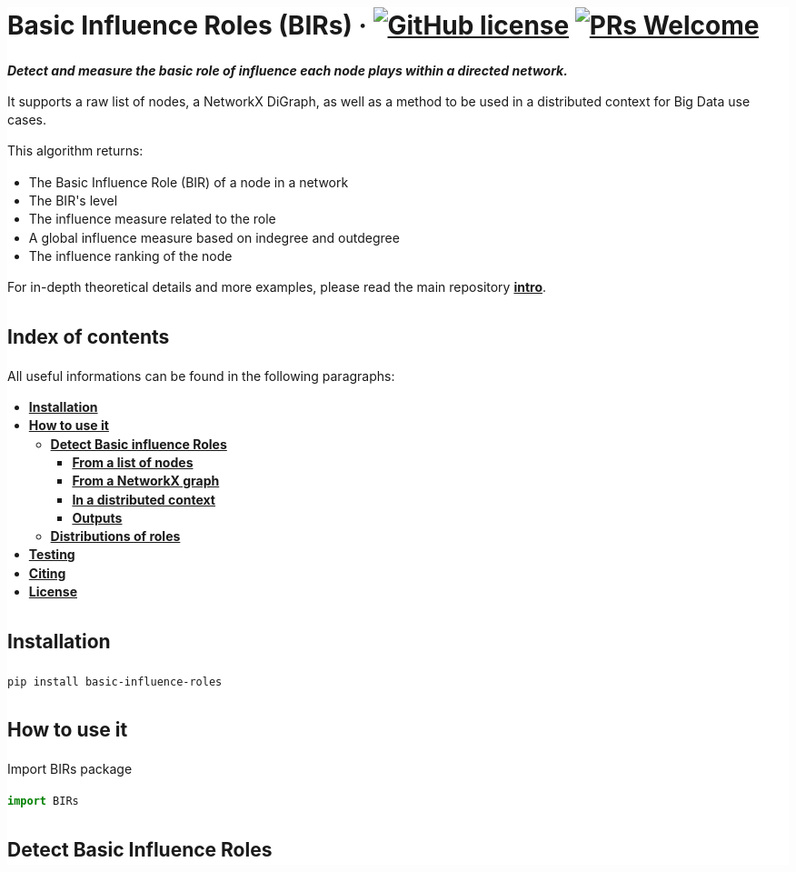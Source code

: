 # Basic Influence Roles  (BIRs) &middot; [![GitHub license](https://img.shields.io/badge/license-MIT-blue.svg)](https://github.com/davidemiceli/basic-influence-roles/blob/master/LICENSE) [![PRs Welcome](https://img.shields.io/badge/PRs-welcome-brightgreen.svg)](https://github.com/davidemiceli/basic-influence-roles/pulls)

_**Detect and measure the basic role of influence each node plays within a directed network.**_ 

It supports a raw list of nodes, a NetworkX DiGraph, as well as a method to be used in a distributed context for Big Data use cases.

This algorithm returns:
- The Basic Influence Role (BIR) of a node in a network
- The BIR's level
- The influence measure related to the role
- A global influence measure based on indegree and outdegree
- The influence ranking of the node

For in-depth theoretical details and more examples, please read the main repository [**intro**](https://github.com/davidemiceli/basic-influence-roles/blob/main/README.md).

## Index of contents

All useful informations can be found in the following paragraphs:
- [**Installation**](#installation)
- [**How to use it**](#how-to-use-it)
  - [**Detect Basic influence Roles**](#detect-birs)
    - [**From a list of nodes**](#list-of-nodes)
    - [**From a NetworkX graph**](#networkx-graph)
    - [**In a distributed context**](#distributed-context)
    - [**Outputs**](#results)
  - [**Distributions of roles**](#distribution-birs)
- [**Testing**](#testing)
- [**Citing**](#citing)
- [**License**](#license)

## Installation <a name="installation"></a>
```shell
pip install basic-influence-roles
```

## How to use it <a name="how-to-use-it"></a>

Import BIRs package

```python
import BIRs
```

## Detect Basic Influence Roles <a name="detect-birs"></a>
